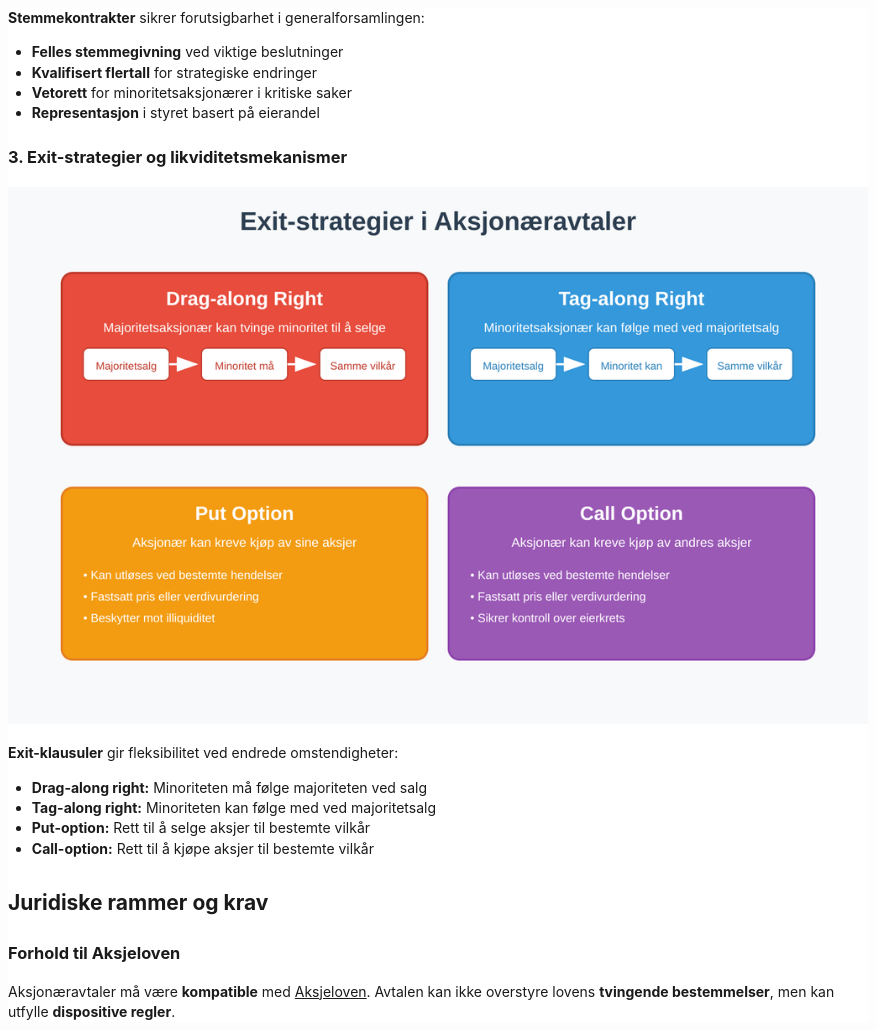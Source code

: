 **Stemmekontrakter** sikrer forutsigbarhet i generalforsamlingen:

* **Felles stemmegivning** ved viktige beslutninger
* **Kvalifisert flertall** for strategiske endringer
* **Vetorett** for minoritetsaksjonærer i kritiske saker
* **Representasjon** i styret basert på eierandel

### 3. Exit-strategier og likviditetsmekanismer

![Oversikt over exit-strategier i aksjonæravtaler](exit-strategier-oversikt.svg)

**Exit-klausuler** gir fleksibilitet ved endrede omstendigheter:

* **Drag-along right:** Minoriteten må følge majoriteten ved salg
* **Tag-along right:** Minoriteten kan følge med ved majoritetsalg
* **Put-option:** Rett til å selge aksjer til bestemte vilkår
* **Call-option:** Rett til å kjøpe aksjer til bestemte vilkår

## Juridiske rammer og krav

### Forhold til Aksjeloven

Aksjonæravtaler må være **kompatible** med [Aksjeloven](/blogs/regnskap/hva-er-aksjeloven "Hva er Aksjeloven? Regler for Aksjeselskaper i Norge"). Avtalen kan ikke overstyre lovens **tvingende bestemmelser**, men kan utfylle **dispositive regler**.
